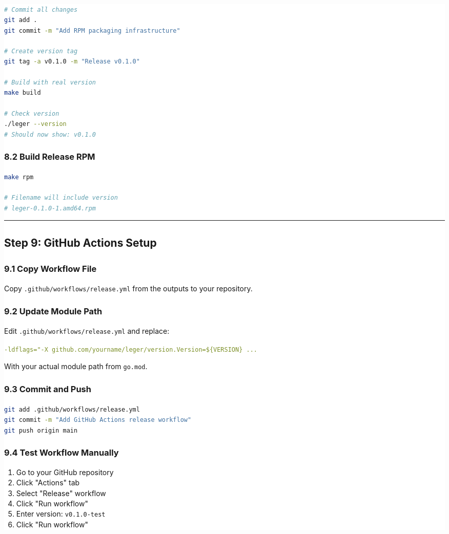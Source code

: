```bash
# Commit all changes
git add .
git commit -m "Add RPM packaging infrastructure"

# Create version tag
git tag -a v0.1.0 -m "Release v0.1.0"

# Build with real version
make build

# Check version
./leger --version
# Should now show: v0.1.0
```

### 8.2 Build Release RPM

```bash
make rpm

# Filename will include version
# leger-0.1.0-1.amd64.rpm
```

---

## Step 9: GitHub Actions Setup

### 9.1 Copy Workflow File

Copy `.github/workflows/release.yml` from the outputs to your repository.

### 9.2 Update Module Path

Edit `.github/workflows/release.yml` and replace:
```yaml
-ldflags="-X github.com/yourname/leger/version.Version=${VERSION} ...
```

With your actual module path from `go.mod`.

### 9.3 Commit and Push

```bash
git add .github/workflows/release.yml
git commit -m "Add GitHub Actions release workflow"
git push origin main
```

### 9.4 Test Workflow Manually

1. Go to your GitHub repository
2. Click "Actions" tab
3. Select "Release" workflow
4. Click "Run workflow"
5. Enter version: `v0.1.0-test`
6. Click "Run workflow"
